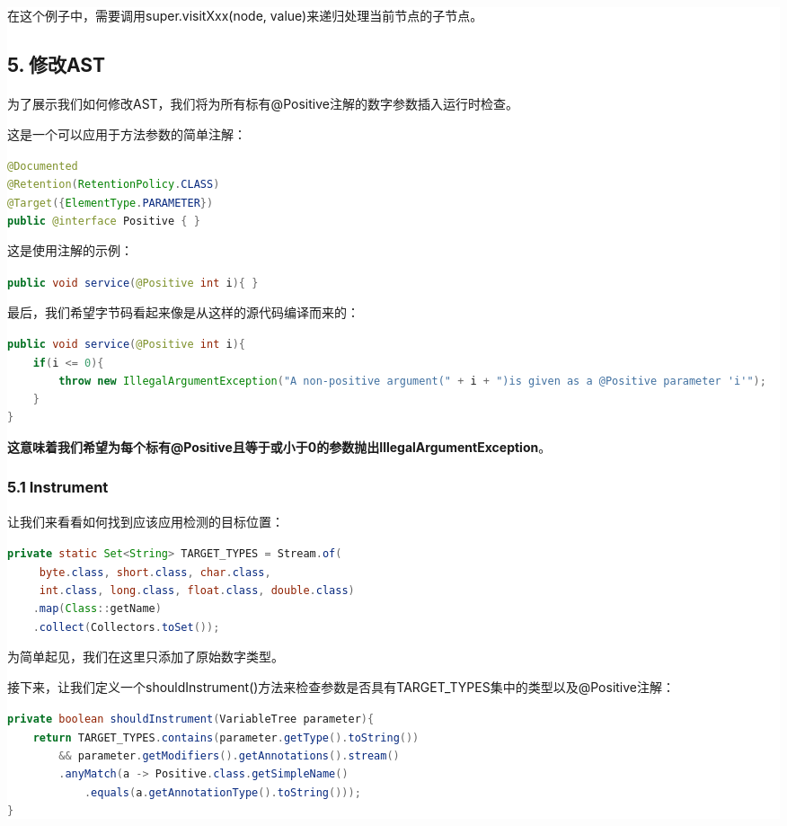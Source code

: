 在这个例子中，需要调用super.visitXxx(node, value)来递归处理当前节点的子节点。

## 5. 修改AST

为了展示我们如何修改AST，我们将为所有标有@Positive注解的数字参数插入运行时检查。

这是一个可以应用于方法参数的简单注解：

```java
@Documented
@Retention(RetentionPolicy.CLASS)
@Target({ElementType.PARAMETER})
public @interface Positive { }
```

这是使用注解的示例：

```java
public void service(@Positive int i){ }
```

最后，我们希望字节码看起来像是从这样的源代码编译而来的：

```java
public void service(@Positive int i){
    if(i <= 0){
        throw new IllegalArgumentException("A non-positive argument(" + i + ")is given as a @Positive parameter 'i'");
    }
}
```

**这意味着我们希望为每个标有@Positive且等于或小于0的参数抛出IllegalArgumentException**。

### 5.1 Instrument

让我们来看看如何找到应该应用检测的目标位置：

```java
private static Set<String> TARGET_TYPES = Stream.of(
     byte.class, short.class, char.class, 
     int.class, long.class, float.class, double.class)
    .map(Class::getName)
    .collect(Collectors.toSet());
```

为简单起见，我们在这里只添加了原始数字类型。

接下来，让我们定义一个shouldInstrument()方法来检查参数是否具有TARGET_TYPES集中的类型以及@Positive注解：

```java
private boolean shouldInstrument(VariableTree parameter){
    return TARGET_TYPES.contains(parameter.getType().toString())
        && parameter.getModifiers().getAnnotations().stream()
        .anyMatch(a -> Positive.class.getSimpleName()
            .equals(a.getAnnotationType().toString()));
}
```
